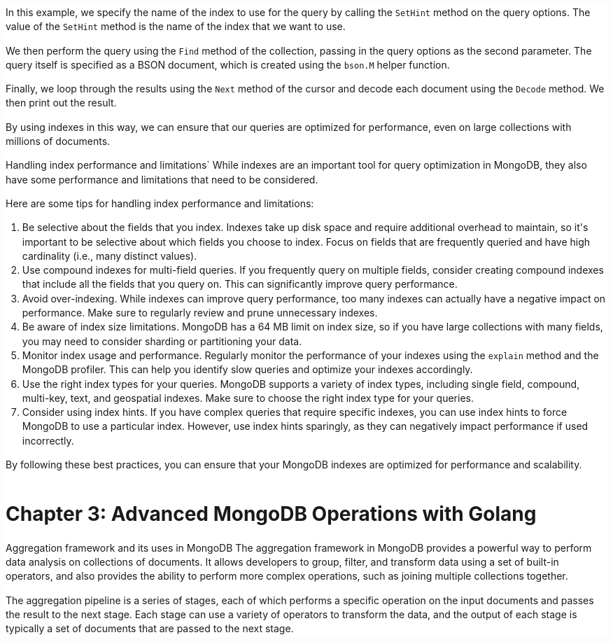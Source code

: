 In this example, we specify the name of the index to use for the query by calling the `SetHint` method on the query options. The value of the `SetHint` method is the name of the index that we want to use.

We then perform the query using the `Find` method of the collection, passing in the query options as the second parameter. The query itself is specified as a BSON document, which is created using the `bson.M` helper function.

Finally, we loop through the results using the `Next` method of the cursor and decode each document using the `Decode` method. We then print out the result.

By using indexes in this way, we can ensure that our queries are optimized for performance, even on large collections with millions of documents.

Handling index performance and limitations`
While indexes are an important tool for query optimization in MongoDB, they also have some performance and limitations that need to be considered.

Here are some tips for handling index performance and limitations:

1. Be selective about the fields that you index. Indexes take up disk space and require additional overhead to maintain, so it's important to be selective about which fields you choose to index. Focus on fields that are frequently queried and have high cardinality (i.e., many distinct values).
2. Use compound indexes for multi-field queries. If you frequently query on multiple fields, consider creating compound indexes that include all the fields that you query on. This can significantly improve query performance.
3. Avoid over-indexing. While indexes can improve query performance, too many indexes can actually have a negative impact on performance. Make sure to regularly review and prune unnecessary indexes.
4. Be aware of index size limitations. MongoDB has a 64 MB limit on index size, so if you have large collections with many fields, you may need to consider sharding or partitioning your data.
5. Monitor index usage and performance. Regularly monitor the performance of your indexes using the `explain` method and the MongoDB profiler. This can help you identify slow queries and optimize your indexes accordingly.
6. Use the right index types for your queries. MongoDB supports a variety of index types, including single field, compound, multi-key, text, and geospatial indexes. Make sure to choose the right index type for your queries.
7. Consider using index hints. If you have complex queries that require specific indexes, you can use index hints to force MongoDB to use a particular index. However, use index hints sparingly, as they can negatively impact performance if used incorrectly.

By following these best practices, you can ensure that your MongoDB indexes are optimized for performance and scalability.

# Chapter 3: Advanced MongoDB Operations with Golang

Aggregation framework and its uses in MongoDB
The aggregation framework in MongoDB provides a powerful way to perform data analysis on collections of documents. It allows developers to group, filter, and transform data using a set of built-in operators, and also provides the ability to perform more complex operations, such as joining multiple collections together.

The aggregation pipeline is a series of stages, each of which performs a specific operation on the input documents and passes the result to the next stage. Each stage can use a variety of operators to transform the data, and the output of each stage is typically a set of documents that are passed to the next stage.
